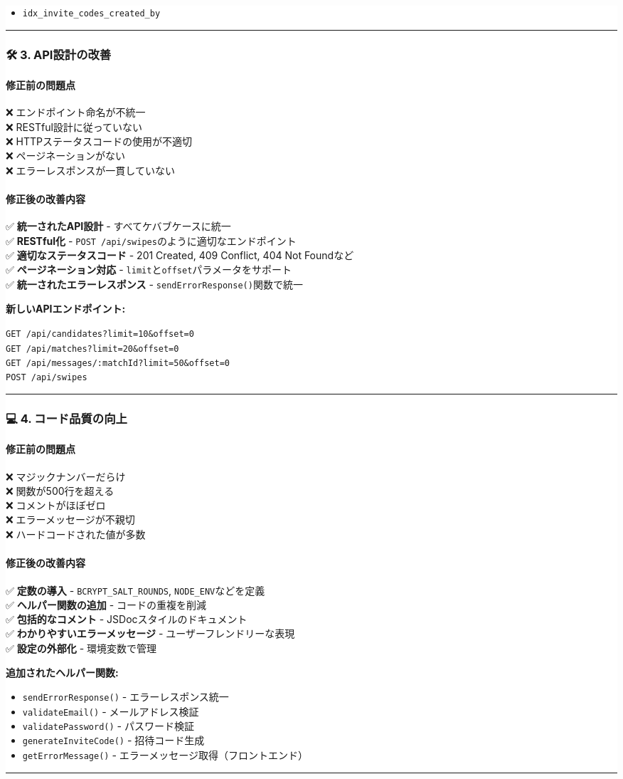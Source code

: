 - `idx_invite_codes_created_by`

---

### 🛠️ **3. API設計の改善**

#### 修正前の問題点
❌ エンドポイント命名が不統一  
❌ RESTful設計に従っていない  
❌ HTTPステータスコードの使用が不適切  
❌ ページネーションがない  
❌ エラーレスポンスが一貫していない  

#### 修正後の改善内容
✅ **統一されたAPI設計** - すべてケバブケースに統一  
✅ **RESTful化** - `POST /api/swipes`のように適切なエンドポイント  
✅ **適切なステータスコード** - 201 Created, 409 Conflict, 404 Not Foundなど  
✅ **ページネーション対応** - `limit`と`offset`パラメータをサポート  
✅ **統一されたエラーレスポンス** - `sendErrorResponse()`関数で統一  

**新しいAPIエンドポイント:**
```http
GET /api/candidates?limit=10&offset=0
GET /api/matches?limit=20&offset=0
GET /api/messages/:matchId?limit=50&offset=0
POST /api/swipes
```

---

### 💻 **4. コード品質の向上**

#### 修正前の問題点
❌ マジックナンバーだらけ  
❌ 関数が500行を超える  
❌ コメントがほぼゼロ  
❌ エラーメッセージが不親切  
❌ ハードコードされた値が多数  

#### 修正後の改善内容
✅ **定数の導入** - `BCRYPT_SALT_ROUNDS`, `NODE_ENV`などを定義  
✅ **ヘルパー関数の追加** - コードの重複を削減  
✅ **包括的なコメント** - JSDocスタイルのドキュメント  
✅ **わかりやすいエラーメッセージ** - ユーザーフレンドリーな表現  
✅ **設定の外部化** - 環境変数で管理  

**追加されたヘルパー関数:**
- `sendErrorResponse()` - エラーレスポンス統一
- `validateEmail()` - メールアドレス検証
- `validatePassword()` - パスワード検証
- `generateInviteCode()` - 招待コード生成
- `getErrorMessage()` - エラーメッセージ取得（フロントエンド）

---